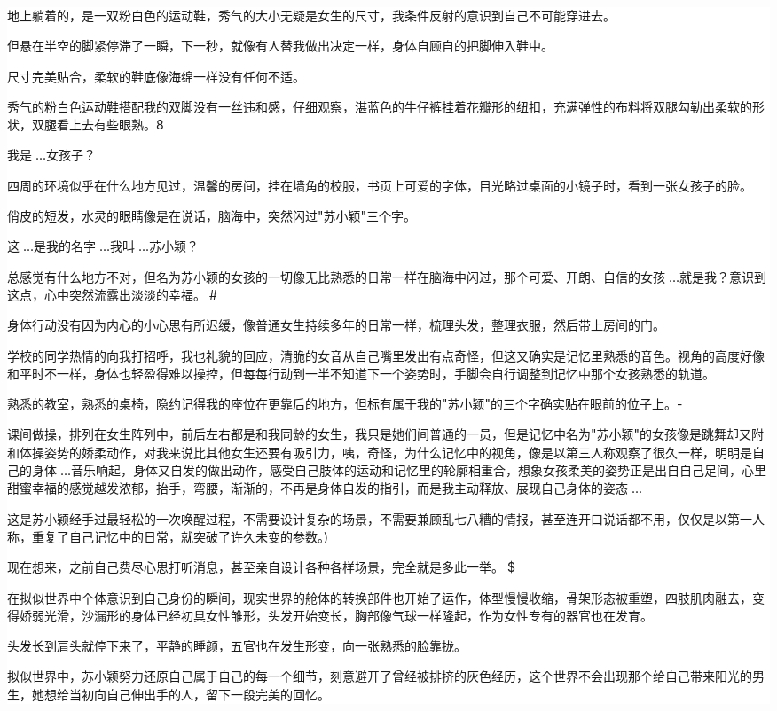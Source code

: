 

地上躺着的，是一双粉白色的运动鞋，秀气的大小无疑是女生的尺寸，我条件反射的意识到自己不可能穿进去。



但悬在半空的脚紧停滞了一瞬，下一秒，就像有人替我做出决定一样，身体自顾自的把脚伸入鞋中。



尺寸完美贴合，柔软的鞋底像海绵一样没有任何不适。



秀气的粉白色运动鞋搭配我的双脚没有一丝违和感，仔细观察，湛蓝色的牛仔裤挂着花瓣形的纽扣，充满弹性的布料将双腿勾勒出柔软的形状，双腿看上去有些眼熟。8



我是 ...女孩子？



四周的环境似乎在什么地方见过，温馨的房间，挂在墙角的校服，书页上可爱的字体，目光略过桌面的小镜子时，看到一张女孩子的脸。



俏皮的短发，水灵的眼睛像是在说话，脑海中，突然闪过"苏小颖"三个字。



这 ...是我的名字 ...我叫 ...苏小颖？



总感觉有什么地方不对，但名为苏小颖的女孩的一切像无比熟悉的日常一样在脑海中闪过，那个可爱、开朗、自信的女孩 ...就是我？意识到这点，心中突然流露出淡淡的幸福。 #



身体行动没有因为内心的小心思有所迟缓，像普通女生持续多年的日常一样，梳理头发，整理衣服，然后带上房间的门。



学校的同学热情的向我打招呼，我也礼貌的回应，清脆的女音从自己嘴里发出有点奇怪，但这又确实是记忆里熟悉的音色。视角的高度好像和平时不一样，身体也轻盈得难以操控，但每每行动到一半不知道下一个姿势时，手脚会自行调整到记忆中那个女孩熟悉的轨道。



熟悉的教室，熟悉的桌椅，隐约记得我的座位在更靠后的地方，但标有属于我的"苏小颖"的三个字确实贴在眼前的位子上。-



课间做操，排列在女生阵列中，前后左右都是和我同龄的女生，我只是她们间普通的一员，但是记忆中名为"苏小颖"的女孩像是跳舞却又附和体操姿势的娇柔动作，对我来说比其他女生还要有吸引力，咦，奇怪，为什么记忆中的视角，像是以第三人称观察了很久一样，明明是自己的身体 ...音乐响起，身体又自发的做出动作，感受自己肢体的运动和记忆里的轮廓相重合，想象女孩柔美的姿势正是出自自己足间，心里甜蜜幸福的感觉越发浓郁，抬手，弯腰，渐渐的，不再是身体自发的指引，而是我主动释放、展现自己身体的姿态 ...



这是苏小颖经手过最轻松的一次唤醒过程，不需要设计复杂的场景，不需要兼顾乱七八糟的情报，甚至连开口说话都不用，仅仅是以第一人称，重复了自己记忆中的日常，就突破了许久未变的参数。)



现在想来，之前自己费尽心思打听消息，甚至亲自设计各种各样场景，完全就是多此一举。 $



在拟似世界中个体意识到自己身份的瞬间，现实世界的舱体的转换部件也开始了运作，体型慢慢收缩，骨架形态被重塑，四肢肌肉融去，变得娇弱光滑，沙漏形的身体已经初具女性雏形，头发开始变长，胸部像气球一样隆起，作为女性专有的器官也在发育。



头发长到肩头就停下来了，平静的睡颜，五官也在发生形变，向一张熟悉的脸靠拢。



拟似世界中，苏小颖努力还原自己属于自己的每一个细节，刻意避开了曾经被排挤的灰色经历，这个世界不会出现那个给自己带来阳光的男生，她想给当初向自己伸出手的人，留下一段完美的回忆。
